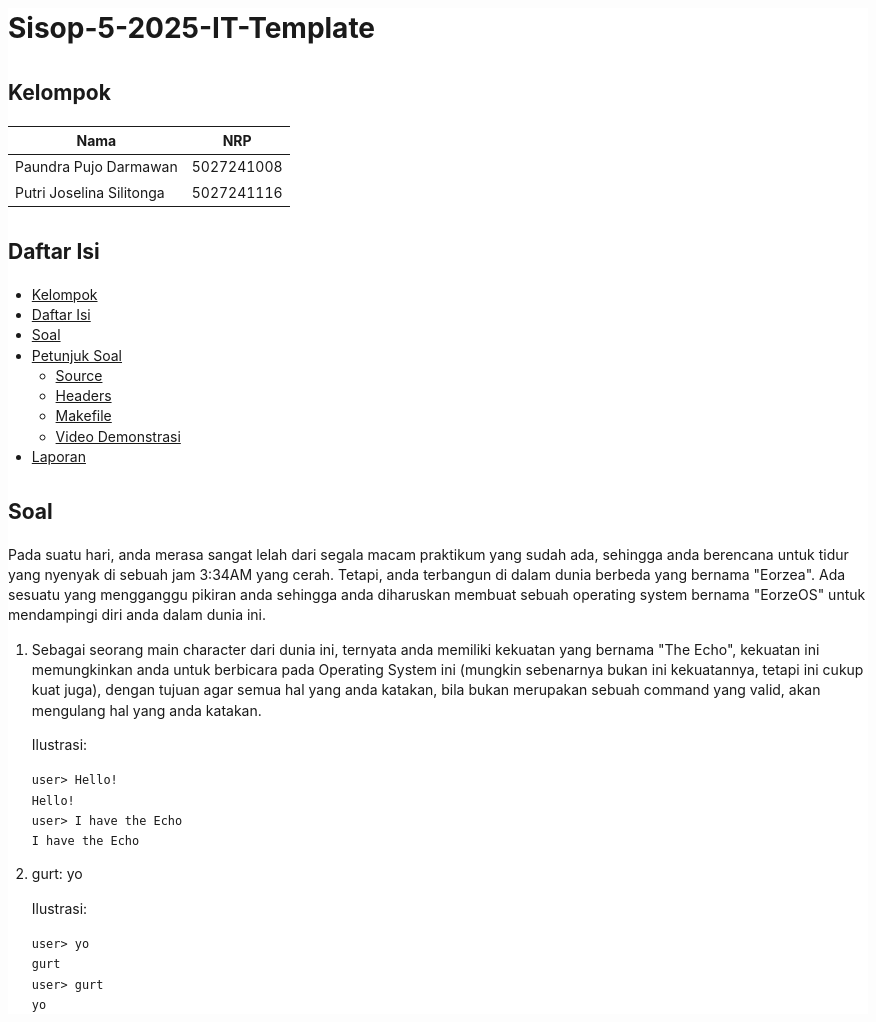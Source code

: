 # Sisop-5-2025-IT-Template

## Kelompok

| Nama                    | NRP        |
| ----------------------- | ---------- |
| Paundra Pujo Darmawan   | 5027241008 |
| Putri Joselina Silitonga | 5027241116 |

## Daftar Isi

- [Kelompok](#kelompok)
- [Daftar Isi](#daftar-isi)
- [Soal](#soal)
- [Petunjuk Soal](#petunjuk-soal)
  - [Source](#source)
  - [Headers](#headers)
  - [Makefile](#makefile)
  - [Video Demonstrasi](#video-demonstrasi)
- [Laporan](#laporan)

## Soal

Pada suatu hari, anda merasa sangat lelah dari segala macam praktikum yang sudah ada, sehingga anda berencana untuk tidur yang nyenyak di sebuah jam 3:34AM yang cerah. Tetapi, anda terbangun di dalam dunia berbeda yang bernama "Eorzea". Ada sesuatu yang mengganggu pikiran anda sehingga anda diharuskan membuat sebuah operating system bernama "EorzeOS" untuk mendampingi diri anda dalam dunia ini.

1. Sebagai seorang main character dari dunia ini, ternyata anda memiliki kekuatan yang bernama "The Echo", kekuatan ini memungkinkan anda untuk berbicara pada Operating System ini (mungkin sebenarnya bukan ini kekuatannya, tetapi ini cukup kuat juga), dengan tujuan agar semua hal yang anda katakan, bila bukan merupakan sebuah command yang valid, akan mengulang hal yang anda katakan.

   Ilustrasi:

   ```
   user> Hello!
   Hello!
   user> I have the Echo
   I have the Echo
   ```

2. gurt: yo

   Ilustrasi:

   ```
   user> yo
   gurt
   user> gurt
   yo
   ```
